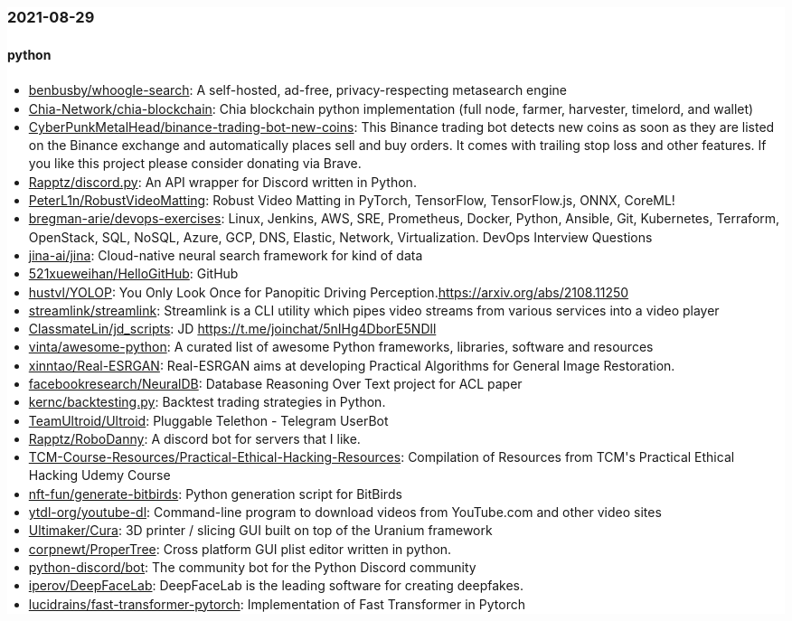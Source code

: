 ### 2021-08-29

#### python
* [benbusby/whoogle-search](https://github.com/benbusby/whoogle-search): A self-hosted, ad-free, privacy-respecting metasearch engine
* [Chia-Network/chia-blockchain](https://github.com/Chia-Network/chia-blockchain): Chia blockchain python implementation (full node, farmer, harvester, timelord, and wallet)
* [CyberPunkMetalHead/binance-trading-bot-new-coins](https://github.com/CyberPunkMetalHead/binance-trading-bot-new-coins): This Binance trading bot detects new coins as soon as they are listed on the Binance exchange and automatically places sell and buy orders. It comes with trailing stop loss and other features. If you like this project please consider donating via Brave.
* [Rapptz/discord.py](https://github.com/Rapptz/discord.py): An API wrapper for Discord written in Python.
* [PeterL1n/RobustVideoMatting](https://github.com/PeterL1n/RobustVideoMatting): Robust Video Matting in PyTorch, TensorFlow, TensorFlow.js, ONNX, CoreML!
* [bregman-arie/devops-exercises](https://github.com/bregman-arie/devops-exercises): Linux, Jenkins, AWS, SRE, Prometheus, Docker, Python, Ansible, Git, Kubernetes, Terraform, OpenStack, SQL, NoSQL, Azure, GCP, DNS, Elastic, Network, Virtualization. DevOps Interview Questions
* [jina-ai/jina](https://github.com/jina-ai/jina): Cloud-native neural search framework for  kind of data
* [521xueweihan/HelloGitHub](https://github.com/521xueweihan/HelloGitHub):  GitHub 
* [hustvl/YOLOP](https://github.com/hustvl/YOLOP): You Only Look Once for Panopitic Driving Perception.https://arxiv.org/abs/2108.11250
* [streamlink/streamlink](https://github.com/streamlink/streamlink): Streamlink is a CLI utility which pipes video streams from various services into a video player
* [ClassmateLin/jd_scripts](https://github.com/ClassmateLin/jd_scripts): JD https://t.me/joinchat/5nIHg4DborE5NDll
* [vinta/awesome-python](https://github.com/vinta/awesome-python): A curated list of awesome Python frameworks, libraries, software and resources
* [xinntao/Real-ESRGAN](https://github.com/xinntao/Real-ESRGAN): Real-ESRGAN aims at developing Practical Algorithms for General Image Restoration.
* [facebookresearch/NeuralDB](https://github.com/facebookresearch/NeuralDB): Database Reasoning Over Text project for ACL paper
* [kernc/backtesting.py](https://github.com/kernc/backtesting.py):     Backtest trading strategies in Python.
* [TeamUltroid/Ultroid](https://github.com/TeamUltroid/Ultroid): Pluggable Telethon - Telegram UserBot
* [Rapptz/RoboDanny](https://github.com/Rapptz/RoboDanny): A discord bot for servers that I like.
* [TCM-Course-Resources/Practical-Ethical-Hacking-Resources](https://github.com/TCM-Course-Resources/Practical-Ethical-Hacking-Resources): Compilation of Resources from TCM's Practical Ethical Hacking Udemy Course
* [nft-fun/generate-bitbirds](https://github.com/nft-fun/generate-bitbirds): Python generation script for BitBirds
* [ytdl-org/youtube-dl](https://github.com/ytdl-org/youtube-dl): Command-line program to download videos from YouTube.com and other video sites
* [Ultimaker/Cura](https://github.com/Ultimaker/Cura): 3D printer / slicing GUI built on top of the Uranium framework
* [corpnewt/ProperTree](https://github.com/corpnewt/ProperTree): Cross platform GUI plist editor written in python.
* [python-discord/bot](https://github.com/python-discord/bot): The community bot for the Python Discord community
* [iperov/DeepFaceLab](https://github.com/iperov/DeepFaceLab): DeepFaceLab is the leading software for creating deepfakes.
* [lucidrains/fast-transformer-pytorch](https://github.com/lucidrains/fast-transformer-pytorch): Implementation of Fast Transformer in Pytorch

